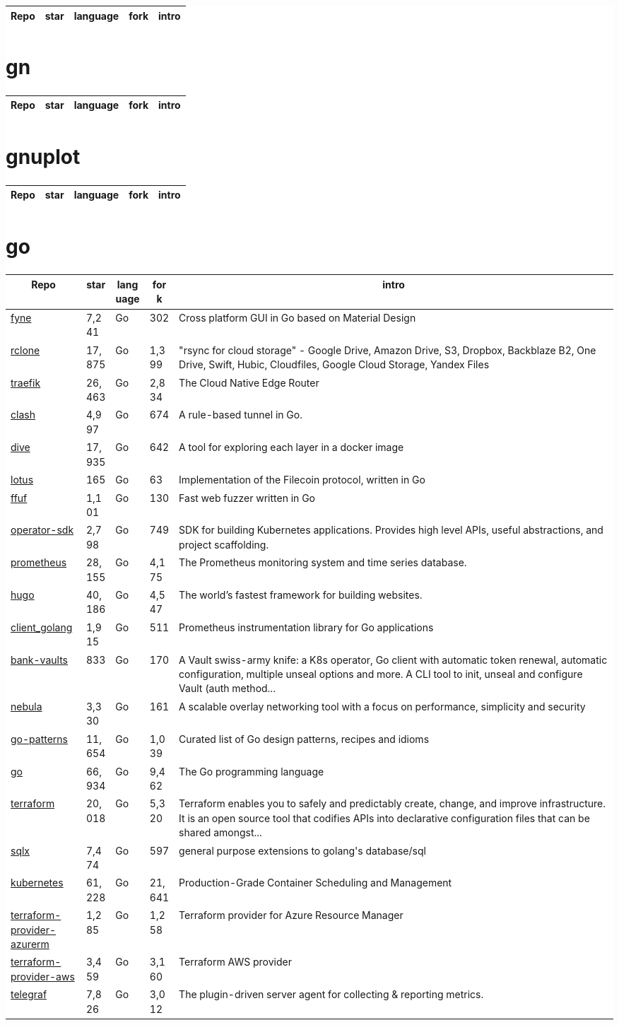 Repo|star|language|fork|intro
-|-|-|-|-



# gn

Repo|star|language|fork|intro
-|-|-|-|-



# gnuplot

Repo|star|language|fork|intro
-|-|-|-|-



# go

Repo|star|language|fork|intro
-|-|-|-|-
[fyne](https://github.com/fyne-io/fyne)|7,241|Go|302|Cross platform GUI in Go based on Material Design
[rclone](https://github.com/rclone/rclone)|17,875|Go|1,399|"rsync for cloud storage" - Google Drive, Amazon Drive, S3, Dropbox, Backblaze B2, One Drive, Swift, Hubic, Cloudfiles, Google Cloud Storage, Yandex Files
[traefik](https://github.com/containous/traefik)|26,463|Go|2,834|The Cloud Native Edge Router
[clash](https://github.com/Dreamacro/clash)|4,997|Go|674|A rule-based tunnel in Go.
[dive](https://github.com/wagoodman/dive)|17,935|Go|642|A tool for exploring each layer in a docker image
[lotus](https://github.com/filecoin-project/lotus)|165|Go|63|Implementation of the Filecoin protocol, written in Go
[ffuf](https://github.com/ffuf/ffuf)|1,101|Go|130|Fast web fuzzer written in Go
[operator-sdk](https://github.com/operator-framework/operator-sdk)|2,798|Go|749|SDK for building Kubernetes applications. Provides high level APIs, useful abstractions, and project scaffolding.
[prometheus](https://github.com/prometheus/prometheus)|28,155|Go|4,175|The Prometheus monitoring system and time series database.
[hugo](https://github.com/gohugoio/hugo)|40,186|Go|4,547|The world’s fastest framework for building websites.
[client_golang](https://github.com/prometheus/client_golang)|1,915|Go|511|Prometheus instrumentation library for Go applications
[bank-vaults](https://github.com/banzaicloud/bank-vaults)|833|Go|170|A Vault swiss-army knife: a K8s operator, Go client with automatic token renewal, automatic configuration, multiple unseal options and more. A CLI tool to init, unseal and configure Vault (auth method...
[nebula](https://github.com/slackhq/nebula)|3,330|Go|161|A scalable overlay networking tool with a focus on performance, simplicity and security
[go-patterns](https://github.com/tmrts/go-patterns)|11,654|Go|1,039|Curated list of Go design patterns, recipes and idioms
[go](https://github.com/golang/go)|66,934|Go|9,462|The Go programming language
[terraform](https://github.com/hashicorp/terraform)|20,018|Go|5,320|Terraform enables you to safely and predictably create, change, and improve infrastructure. It is an open source tool that codifies APIs into declarative configuration files that can be shared amongst...
[sqlx](https://github.com/jmoiron/sqlx)|7,474|Go|597|general purpose extensions to golang's database/sql
[kubernetes](https://github.com/kubernetes/kubernetes)|61,228|Go|21,641|Production-Grade Container Scheduling and Management
[terraform-provider-azurerm](https://github.com/terraform-providers/terraform-provider-azurerm)|1,285|Go|1,258|Terraform provider for Azure Resource Manager
[terraform-provider-aws](https://github.com/terraform-providers/terraform-provider-aws)|3,459|Go|3,160|Terraform AWS provider
[telegraf](https://github.com/influxdata/telegraf)|7,826|Go|3,012|The plugin-driven server agent for collecting & reporting metrics.
